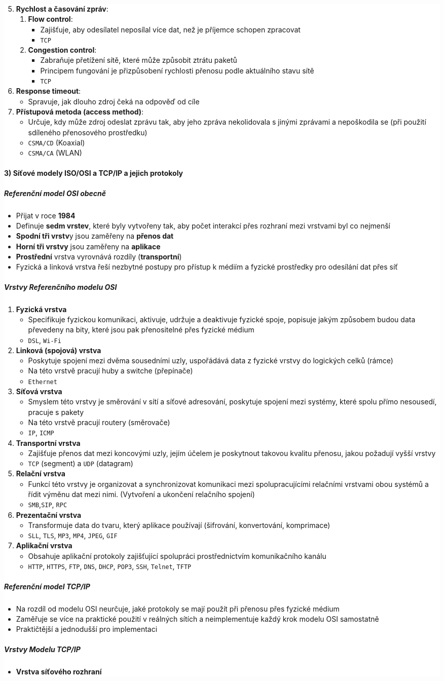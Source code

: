 5) **Rychlost a časování zpráv**:
	1) **Flow control**:
		- Zajišťuje, aby odesílatel neposílal více dat, než je příjemce schopen zpracovat
		- `TCP`
	2) **Congestion control**:
		- Zabraňuje přetížení sítě, které může způsobit ztrátu paketů
		- Principem fungování je přizpůsobení rychlosti přenosu podle aktuálního stavu sítě
		- `TCP`
6) **Response timeout**:
	- Spravuje, jak dlouho zdroj čeká na odpověď od cíle
7) **Přístupová metoda (access method)**:
	- Určuje, kdy může zdroj odeslat zprávu tak, aby jeho zpráva nekolidovala s jinými zprávami a nepoškodila se (při použití sdíleného přenosového prostředku)
	- `CSMA/CD` (Koaxial)
	- `CSMA/CA` (WLAN)
#### 3) Síťové modely ISO/OSI a TCP/IP a jejich protokoly
##### Referenční model OSI obecně
- Přijat v roce **1984**
- Definuje **sedm vrstev**, které byly vytvořeny tak, aby počet interakcí přes rozhraní mezi vrstvami byl co nejmenší
- **Spodní tři vrstv**y jsou zaměřeny na **přenos dat**
- **Horní tři vrstvy** jsou zaměřeny na **aplikace**
- **Prostřední** vrstva vyrovnává rozdíly (**transportní**)
- Fyzická a linková vrstva řeší nezbytné postupy pro přístup k médiím a fyzické prostředky pro odesílání dat přes síť
##### Vrstvy Referenčního modelu OSI
1. **Fyzická vrstva**
    - Specifikuje fyzickou komunikaci, aktivuje, udržuje a deaktivuje fyzické spoje, popisuje jakým způsobem budou data převedeny na bity, které jsou pak přenositelné přes fyzické médium
    - `DSL`, `Wi-Fi`
2. **Linková (spojová) vrstva**
    - Poskytuje spojení mezi dvěma sousedními uzly, uspořádává data z fyzické vrstvy do logických celků (rámce)
    - Na této vrstvě pracují huby a switche (přepínače)
    - `Ethernet`
3. **Síťová vrstva**
    - Smyslem této vrstvy je směrování v sítí a síťové adresování, poskytuje spojení mezi systémy, které spolu přímo nesousedí, pracuje s pakety
    - Na této vrstvě pracují routery (směrovače)
    - `IP`, `ICMP`
4. **Transportní vrstva**
    - Zajišťuje přenos dat mezi koncovými uzly, jejím účelem je poskytnout takovou kvalitu přenosu, jakou požadují vyšší vrstvy
    - `TCP` (segment) a `UDP` (datagram)
5. **Relační vrstva**
    - Funkcí této vrstvy je organizovat a synchronizovat komunikaci mezi spolupracujícími relačními vrstvami obou systémů a řídit výměnu dat mezi nimi. (Vytvoření a ukončení relačního spojení)
    - `SMB`,`SIP`, `RPC`
6. **Prezentační vrstva**
    - Transformuje data do tvaru, který aplikace používají (šifrování, konvertování, komprimace)
    - `SLL`, `TLS`, `MP3`, `MP4`, `JPEG`, `GIF`
7. **Aplikační vrstva**
    - Obsahuje aplikační protokoly zajišťující spolupráci prostřednictvím komunikačního kanálu
    - `HTTP`, `HTTPS`, `FTP`, `DNS`, `DHCP`, `POP3`, `SSH`, `Telnet`, `TFTP`
##### Referenční model TCP/IP
- Na rozdíl od modelu OSI neurčuje, jaké protokoly se mají použít při přenosu přes fyzické médium
- Zaměřuje se více na praktické použití v reálných sítích a neimplementuje každý krok modelu OSI samostatně
- Praktičtější a jednodušší pro implementaci
##### Vrstvy Modelu TCP/IP
- **Vrstva síťového rozhraní**